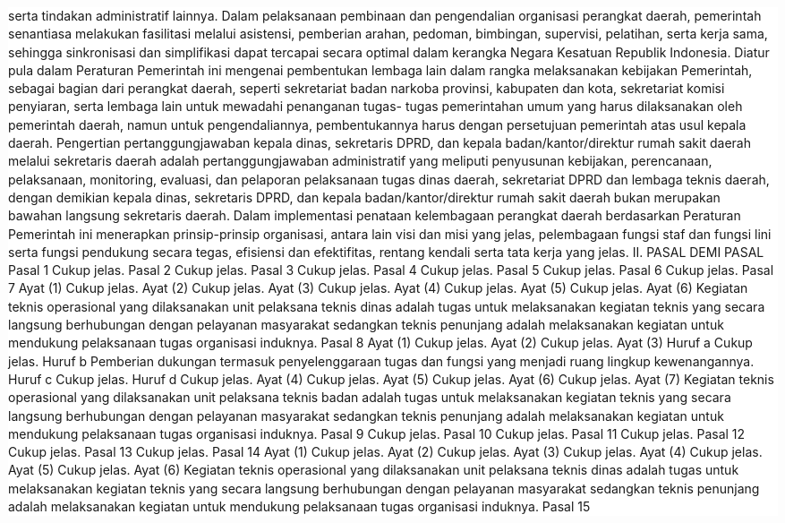 serta tindakan administratif lainnya. Dalam pelaksanaan pembinaan dan pengendalian organisasi perangkat daerah, pemerintah senantiasa melakukan fasilitasi melalui asistensi, pemberian arahan, pedoman, bimbingan, supervisi, pelatihan, serta kerja sama, sehingga sinkronisasi dan simplifikasi dapat tercapai secara optimal dalam kerangka Negara Kesatuan Republik Indonesia. Diatur pula dalam Peraturan Pemerintah ini mengenai pembentukan lembaga lain dalam rangka melaksanakan kebijakan Pemerintah, sebagai bagian dari perangkat daerah, seperti sekretariat badan narkoba provinsi, kabupaten dan kota, sekretariat komisi penyiaran, serta lembaga lain untuk mewadahi penanganan tugas- tugas pemerintahan umum yang harus dilaksanakan oleh pemerintah daerah, namun untuk pengendaliannya, pembentukannya harus dengan persetujuan pemerintah atas usul kepala daerah. Pengertian pertanggungjawaban kepala dinas, sekretaris DPRD, dan kepala badan/kantor/direktur rumah sakit daerah melalui sekretaris daerah adalah pertanggungjawaban administratif yang meliputi penyusunan kebijakan, perencanaan, pelaksanaan, monitoring, evaluasi, dan pelaporan pelaksanaan tugas dinas daerah, sekretariat DPRD dan lembaga teknis daerah, dengan demikian kepala dinas, sekretaris DPRD, dan kepala badan/kantor/direktur rumah sakit daerah bukan merupakan bawahan langsung sekretaris daerah. Dalam implementasi penataan kelembagaan perangkat daerah berdasarkan Peraturan Pemerintah ini menerapkan prinsip-prinsip organisasi, antara lain visi dan misi yang jelas, pelembagaan fungsi staf dan fungsi lini serta fungsi pendukung secara tegas, efisiensi dan efektifitas, rentang kendali serta tata kerja yang jelas. II. PASAL DEMI PASAL
Pasal 1
Cukup jelas.
Pasal 2
Cukup jelas.
Pasal 3
Cukup jelas.
Pasal 4
Cukup jelas.
Pasal 5
Cukup jelas.
Pasal 6
Cukup jelas.
Pasal 7
Ayat (1) Cukup jelas. Ayat (2) Cukup jelas. Ayat (3) Cukup jelas. Ayat (4) Cukup jelas. Ayat (5) Cukup jelas. Ayat (6) Kegiatan teknis operasional yang dilaksanakan unit pelaksana teknis dinas adalah tugas untuk melaksanakan kegiatan teknis yang secara langsung berhubungan dengan pelayanan masyarakat sedangkan teknis penunjang adalah melaksanakan kegiatan untuk mendukung pelaksanaan tugas organisasi induknya.
Pasal 8
Ayat (1) Cukup jelas. Ayat (2) Cukup jelas. Ayat (3) Huruf a Cukup jelas. Huruf b Pemberian dukungan termasuk penyelenggaraan tugas dan fungsi yang menjadi ruang lingkup kewenangannya. Huruf c Cukup jelas. Huruf d Cukup jelas. Ayat (4) Cukup jelas. Ayat (5) Cukup jelas. Ayat (6) Cukup jelas. Ayat (7) Kegiatan teknis operasional yang dilaksanakan unit pelaksana teknis badan adalah tugas untuk melaksanakan kegiatan teknis yang secara langsung berhubungan dengan pelayanan masyarakat sedangkan teknis penunjang adalah melaksanakan kegiatan untuk mendukung pelaksanaan tugas organisasi induknya.
Pasal 9
Cukup jelas.
Pasal 10
Cukup jelas.
Pasal 11
Cukup jelas.
Pasal 12
Cukup jelas.
Pasal 13
Cukup jelas.
Pasal 14
Ayat (1) Cukup jelas. Ayat (2) Cukup jelas. Ayat (3) Cukup jelas. Ayat (4) Cukup jelas. Ayat (5) Cukup jelas. Ayat (6) Kegiatan teknis operasional yang dilaksanakan unit pelaksana teknis dinas adalah tugas untuk melaksanakan kegiatan teknis yang secara langsung berhubungan dengan pelayanan masyarakat sedangkan teknis penunjang adalah melaksanakan kegiatan untuk mendukung pelaksanaan tugas organisasi induknya.
Pasal 15